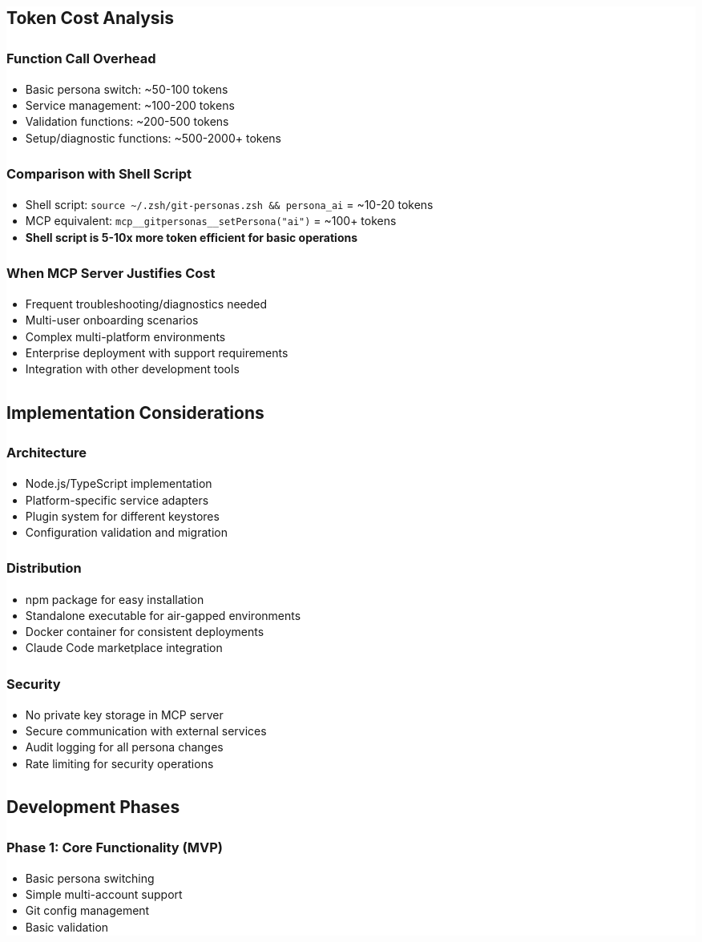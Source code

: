 
## Token Cost Analysis

### Function Call Overhead
- Basic persona switch: ~50-100 tokens
- Service management: ~100-200 tokens
- Validation functions: ~200-500 tokens
- Setup/diagnostic functions: ~500-2000+ tokens

### Comparison with Shell Script
- Shell script: `source ~/.zsh/git-personas.zsh && persona_ai` = ~10-20 tokens
- MCP equivalent: `mcp__gitpersonas__setPersona("ai")` = ~100+ tokens
- **Shell script is 5-10x more token efficient for basic operations**

### When MCP Server Justifies Cost
- Frequent troubleshooting/diagnostics needed
- Multi-user onboarding scenarios
- Complex multi-platform environments
- Enterprise deployment with support requirements
- Integration with other development tools

## Implementation Considerations

### Architecture
- Node.js/TypeScript implementation
- Platform-specific service adapters
- Plugin system for different keystores
- Configuration validation and migration

### Distribution
- npm package for easy installation
- Standalone executable for air-gapped environments
- Docker container for consistent deployments
- Claude Code marketplace integration

### Security
- No private key storage in MCP server
- Secure communication with external services
- Audit logging for all persona changes
- Rate limiting for security operations

## Development Phases

### Phase 1: Core Functionality (MVP)
- Basic persona switching
- Simple multi-account support
- Git config management
- Basic validation
